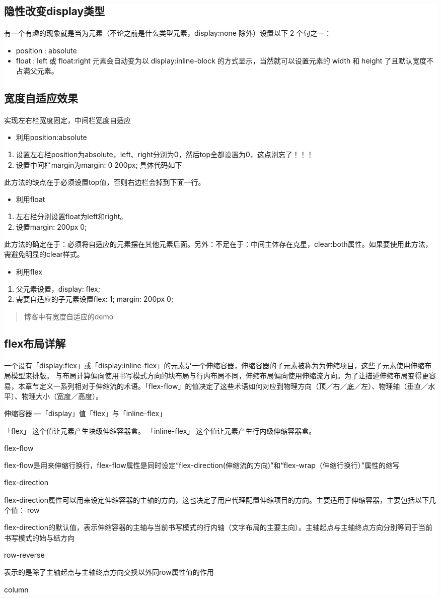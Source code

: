 
## 隐性改变display类型

有一个有趣的现象就是当为元素（不论之前是什么类型元素，display:none 除外）设置以下 2 个句之一：
- position : absolute
- float : left 或 float:right
元素会自动变为以 display:inline-block 的方式显示，当然就可以设置元素的 width 和 height 了且默认宽度不占满父元素。

## 宽度自适应效果

实现左右栏宽度固定，中间栏宽度自适应

- 利用position:absolute
1. 设置左右栏position为absolute，left、right分别为0，然后top全都设置为0，这点别忘了！！！
2. 设置中间栏margin为margin: 0 200px;
具体代码如下

此方法的缺点在于必须设置top值，否则右边栏会掉到下面一行。

- 利用float
1. 左右栏分别设置float为left和right。
2. 设置margin: 200px 0;

此方法的确定在于：必须将自适应的元素摆在其他元素后面。另外：不足在于：中间主体存在克星，clear:both属性。如果要使用此方法，需避免明显的clear样式。
- 利用flex
1. 父元素设置，display: flex;
2. 需要自适应的子元素设置flex: 1; margin: 200px 0;

> 博客中有宽度自适应的demo

## flex布局详解

一个设有「display:flex」或「display:inline-flex」的元素是一个伸缩容器，伸缩容器的子元素被称为为伸缩项目，这些子元素使用伸缩布局模型来排版。
与布局计算偏向使用书写模式方向的块布局与行内布局不同，伸缩布局偏向使用伸缩流方向。为了让描述伸缩布局变得更容易，本章节定义一系列相对于伸缩流的术语。「flex-flow」的值决定了这些术语如何对应到物理方向（顶／右／底／左）、物理轴（垂直／水平）、物理大小（宽度／高度）。

伸缩容器 ―「display」值「flex」与「inline-flex」

「flex」 这个值让元素产生块级伸缩容器盒。
「inline-flex」 这个值让元素产生行内级伸缩容器盒。

flex-flow

flex-flow是用来伸缩行换行，flex-flow属性是同时设定“flex-direction(伸缩流的方向)”和“flex-wrap（伸缩行换行）”属性的缩写

flex-direction

flex-direction属性可以用来设定伸缩容器的主轴的方向，这也决定了用户代理配置伸缩项目的方向。主要适用于伸缩容器，主要包括以下几个值：
row

flex-direction的默认值，表示伸缩容器的主轴与当前书写模式的行内轴（文字布局的主要主向）。主轴起点与主轴终点方向分别等同于当前书写模式的始与结方向

row-reverse

表示的是除了主轴起点与主轴终点方向交换以外同row属性值的作用

column
